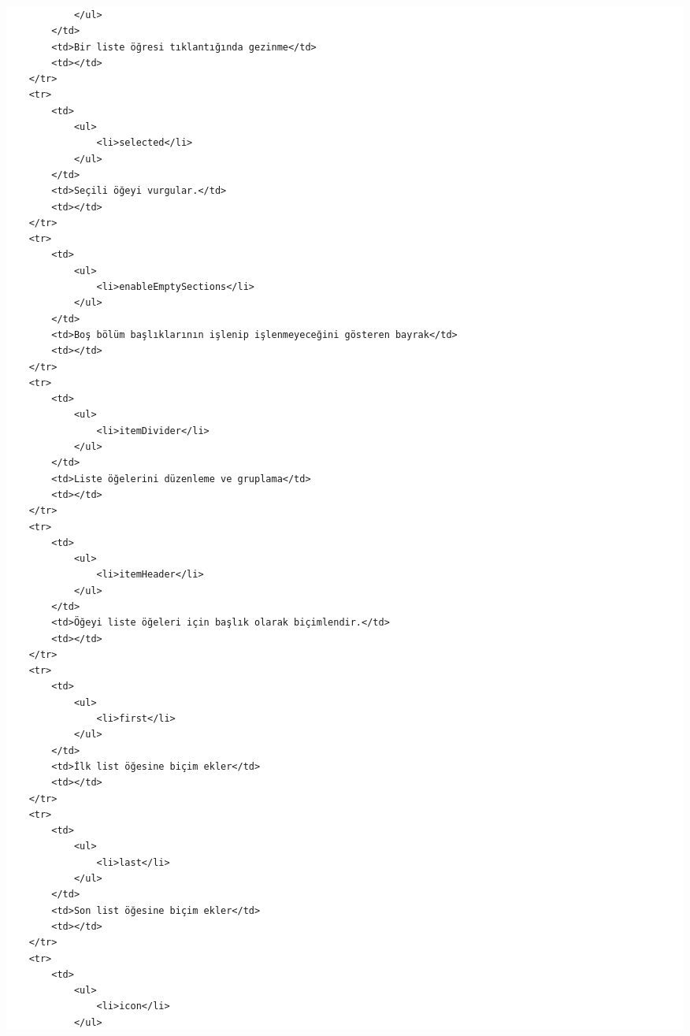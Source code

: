                 </ul>
            </td>
            <td>Bir liste öğresi tıklantığında gezinme</td>
            <td></td>
        </tr>
        <tr>
            <td>
                <ul>
                    <li>selected</li>
                </ul>
            </td>
            <td>Seçili öğeyi vurgular.</td>
            <td></td>
        </tr>
        <tr>
            <td>
                <ul>
                    <li>enableEmptySections</li>
                </ul>
            </td>
            <td>Boş bölüm başlıklarının işlenip işlenmeyeceğini gösteren bayrak</td>
            <td></td>
        </tr>
        <tr>
            <td>
                <ul>
                    <li>itemDivider</li>
                </ul>
            </td>
            <td>Liste öğelerini düzenleme ve gruplama</td>
            <td></td>
        </tr>
        <tr>
            <td>
                <ul>
                    <li>itemHeader</li>
                </ul>
            </td>
            <td>Öğeyi liste öğeleri için başlık olarak biçimlendir.</td>
            <td></td>
        </tr>
        <tr>
            <td>
                <ul>
                    <li>first</li>
                </ul>
            </td>
            <td>İlk list öğesine biçim ekler</td>
            <td></td>
        </tr>
        <tr>
            <td>
                <ul>
                    <li>last</li>
                </ul>
            </td>
            <td>Son list öğesine biçim ekler</td>
            <td></td>
        </tr>
        <tr>
            <td>
                <ul>
                    <li>icon</li>
                </ul>
